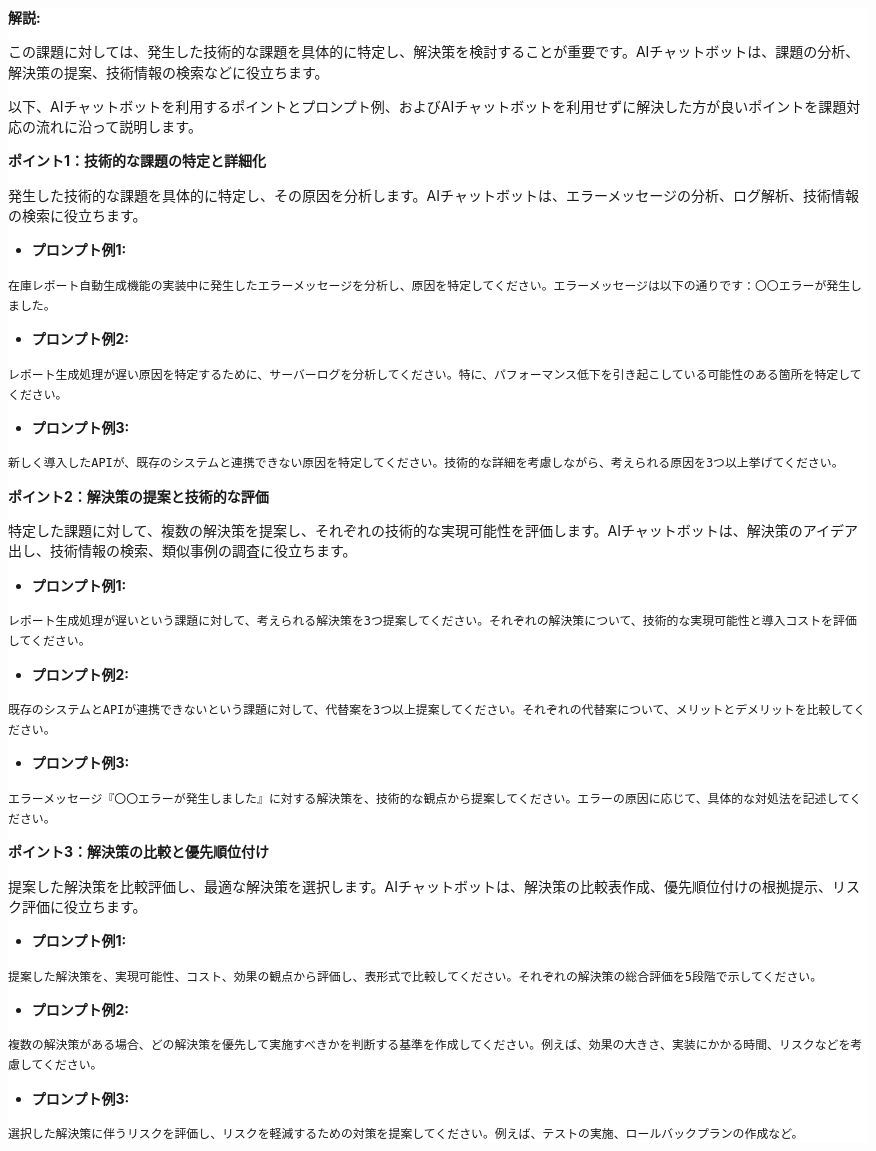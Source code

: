**解説:**

この課題に対しては、発生した技術的な課題を具体的に特定し、解決策を検討することが重要です。AIチャットボットは、課題の分析、解決策の提案、技術情報の検索などに役立ちます。

以下、AIチャットボットを利用するポイントとプロンプト例、およびAIチャットボットを利用せずに解決した方が良いポイントを課題対応の流れに沿って説明します。

**ポイント1：技術的な課題の特定と詳細化**

発生した技術的な課題を具体的に特定し、その原因を分析します。AIチャットボットは、エラーメッセージの分析、ログ解析、技術情報の検索に役立ちます。

*   **プロンプト例1:** 
```planetext
在庫レポート自動生成機能の実装中に発生したエラーメッセージを分析し、原因を特定してください。エラーメッセージは以下の通りです：〇〇エラーが発生しました。
```

*   **プロンプト例2:** 
```planetext
レポート生成処理が遅い原因を特定するために、サーバーログを分析してください。特に、パフォーマンス低下を引き起こしている可能性のある箇所を特定してください。
```

*   **プロンプト例3:** 
```planetext
新しく導入したAPIが、既存のシステムと連携できない原因を特定してください。技術的な詳細を考慮しながら、考えられる原因を3つ以上挙げてください。
```


**ポイント2：解決策の提案と技術的な評価**

特定した課題に対して、複数の解決策を提案し、それぞれの技術的な実現可能性を評価します。AIチャットボットは、解決策のアイデア出し、技術情報の検索、類似事例の調査に役立ちます。

*   **プロンプト例1:** 
```planetext
レポート生成処理が遅いという課題に対して、考えられる解決策を3つ提案してください。それぞれの解決策について、技術的な実現可能性と導入コストを評価してください。
```

*   **プロンプト例2:** 
```planetext
既存のシステムとAPIが連携できないという課題に対して、代替案を3つ以上提案してください。それぞれの代替案について、メリットとデメリットを比較してください。
```

*   **プロンプト例3:** 
```planetext
エラーメッセージ『〇〇エラーが発生しました』に対する解決策を、技術的な観点から提案してください。エラーの原因に応じて、具体的な対処法を記述してください。
```


**ポイント3：解決策の比較と優先順位付け**

提案した解決策を比較評価し、最適な解決策を選択します。AIチャットボットは、解決策の比較表作成、優先順位付けの根拠提示、リスク評価に役立ちます。

*   **プロンプト例1:** 
```planetext
提案した解決策を、実現可能性、コスト、効果の観点から評価し、表形式で比較してください。それぞれの解決策の総合評価を5段階で示してください。
```

*   **プロンプト例2:** 
```planetext
複数の解決策がある場合、どの解決策を優先して実施すべきかを判断する基準を作成してください。例えば、効果の大きさ、実装にかかる時間、リスクなどを考慮してください。
```

*   **プロンプト例3:** 
```planetext
選択した解決策に伴うリスクを評価し、リスクを軽減するための対策を提案してください。例えば、テストの実施、ロールバックプランの作成など。
```
